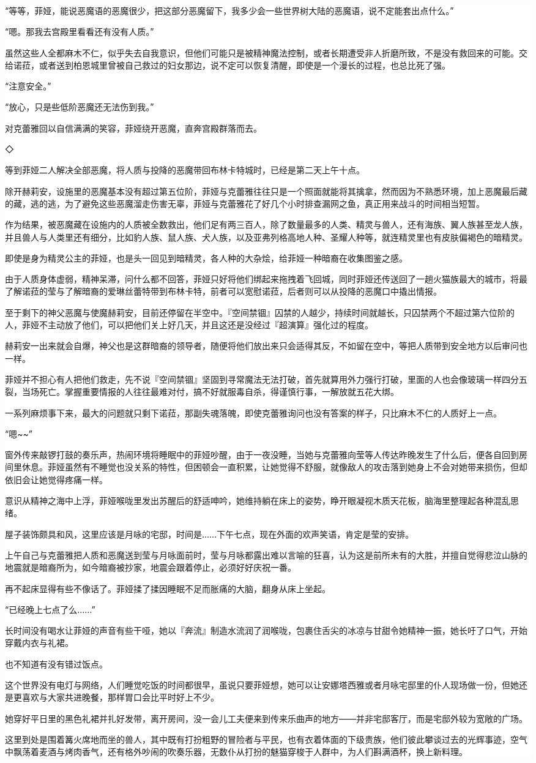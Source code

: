 “等等，菲娅，能说恶魔语的恶魔很少，把这部分恶魔留下，我多少会一些世界树大陆的恶魔语，说不定能套出点什么。”

“嗯。那我去宫殿里看看还有没有人质。”

虽然这些人全都麻木不仁，似乎失去自我意识，但他们可能只是被精神魔法控制，或者长期遭受非人折磨所致，不是没有救回来的可能。交给诺菈，或者送到柏恩城里曾被自己救过的妇女那边，说不定可以恢复清醒，即使是一个漫长的过程，也总比死了强。

“注意安全。”

“放心，只是些低阶恶魔还无法伤到我。”

对克蕾雅回以自信满满的笑容，菲娅绕开恶魔，直奔宫殿群落而去。

◇

等到菲娅二人解决全部恶魔，将人质与投降的恶魔带回布林卡特城时，已经是第二天上午十点。

除开赫莉安，设施里的恶魔基本没有超过第五位阶，菲娅与克蕾雅往往只是一个照面就能将其擒拿，然而因为不熟悉环境，加上恶魔最后藏的藏，逃的逃，为了避免这些恶魔溜走伤害无辜，菲娅与克蕾雅花了好几个小时排查漏网之鱼，真正用来战斗的时间相当短暂。

作为结果，被恶魔藏在设施内的人质被全数救出，他们足有两三百人，除了数量最多的人类、精灵与兽人，还有海族、翼人族甚至龙人族，并且兽人与人类里还有细分，比如豹人族、鼠人族、犬人族，以及亚弗列格高地人种、圣耀人种等，就连精灵里也有皮肤偏褐色的暗精灵。

即使是身为精灵公主的菲娅，也是头一回见到暗精灵，各人种的大杂烩，给菲娅一种暗裔在收集图鉴之感。

由于人质身体虚弱，精神呆滞，问什么都不回答，菲娅只好将他们绑起来拖拽着飞回城，同时菲娅还传送回了一趟火猫族最大的城市，将最了解诺菈的莹与了解暗裔的爱琳丝蕾特带到布林卡特，前者可以宽慰诺菈，后者则可以从投降的恶魔口中撬出情报。

至于剩下的神父恶魔与使魔赫莉安，目前还停留在半空中。『空间禁锢』囚禁的人越少，持续时间就越长，只囚禁两个不超过第六位阶的人，菲娅不主动放了他们，可以把他们关上好几天，并且这还是没经过『超演算』强化过的程度。

赫莉安一出来就会自爆，神父也是这群暗裔的领导者，随便将他们放出来只会适得其反，不如留在空中，等把人质带到安全地方以后审问也一样。

菲娅并不担心有人把他们救走，先不说『空间禁锢』坚固到寻常魔法无法打破，首先就算用外力强行打破，里面的人也会像玻璃一样四分五裂，当场死亡。掌握重要情报的人往往最难对付，搞不好就服毒自杀，得谨慎行事，一解放就五花大绑。

一系列麻烦事下来，最大的问题就只剩下诺菈，那副失魂落魄，即使克蕾雅询问也没有答案的样子，只比麻木不仁的人质好上一点。

“嗯~~”

窗外传来敲锣打鼓的奏乐声，热闹环境将睡眠中的菲娅吵醒，由于一夜没睡，当她与克蕾雅向莹等人传达昨晚发生了什么后，便各自回到房间里休息。菲娅虽然有不睡觉也没关系的特性，但困顿会一直积累，让她觉得不舒服，就像敌人的攻击落到她身上不会对她带来损伤，但却依旧会让她觉得疼痛一样。

意识从精神之海中上浮，菲娅喉咙里发出苏醒后的舒适呻吟，她维持躺在床上的姿势，睁开眼凝视木质天花板，脑海里整理起各种混乱思绪。

屋子装饰颇具和风，这里应该是月咏的宅邸，时间是……下午七点，现在外面的欢声笑语，肯定是莹的安排。

上午自己与克蕾雅把人质和恶魔送到莹与月咏面前时，莹与月咏都露出难以言喻的狂喜，认为这是前所未有的大胜，并擅自觉得悲泣山脉的地震就是暗裔所为，如今暗裔被抄家，地震会跟着停止，必须好好庆祝一番。

再不起床显得有些不像话了。菲娅揉了揉因睡眠不足而胀痛的大脑，翻身从床上坐起。

“已经晚上七点了么……”

长时间没有喝水让菲娅的声音有些干哑，她以『奔流』制造水流润了润喉咙，包裹住舌尖的冰凉与甘甜令她精神一振，她长吁了口气，开始穿戴内衣与礼裙。

也不知道有没有错过饭点。

这个世界没有电灯与网络，人们睡觉吃饭的时间都很早，虽说只要菲娅想，她可以让安娜塔西雅或者月咏宅邸里的仆人现场做一份，但她还是更喜欢与大家共进晚餐，那样胃口会比平时好上不少。

她穿好平日里的黑色礼裙并扎好发带，离开房间，没一会儿工夫便来到传来乐曲声的地方——并非宅邸客厅，而是宅邸外较为宽敞的广场。

这里到处是围着篝火席地而坐的兽人，其中既有打扮粗野的冒险者与平民，也有衣着体面的下级贵族，他们彼此攀谈过去的光辉事迹，空气中飘荡着麦酒与烤肉香气，还有格外吵闹的吹奏乐器，无数仆从打扮的魅猫穿梭于人群中，为人们斟满酒杯，换上新料理。
